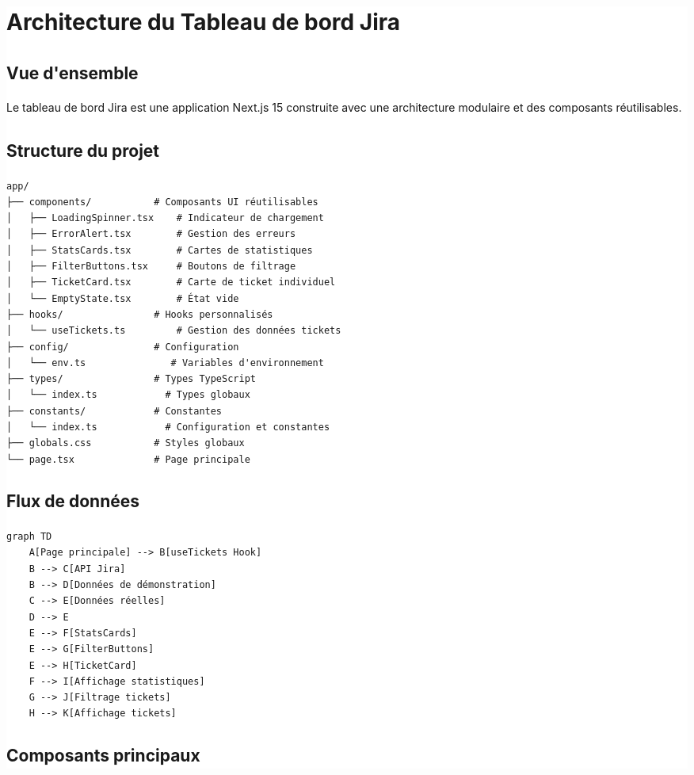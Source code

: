 # Architecture du Tableau de bord Jira

## Vue d'ensemble

Le tableau de bord Jira est une application Next.js 15 construite avec une architecture modulaire et des composants réutilisables.

## Structure du projet

```
app/
├── components/           # Composants UI réutilisables
│   ├── LoadingSpinner.tsx    # Indicateur de chargement
│   ├── ErrorAlert.tsx        # Gestion des erreurs
│   ├── StatsCards.tsx        # Cartes de statistiques
│   ├── FilterButtons.tsx     # Boutons de filtrage
│   ├── TicketCard.tsx        # Carte de ticket individuel
│   └── EmptyState.tsx        # État vide
├── hooks/                # Hooks personnalisés
│   └── useTickets.ts         # Gestion des données tickets
├── config/               # Configuration
│   └── env.ts               # Variables d'environnement
├── types/                # Types TypeScript
│   └── index.ts            # Types globaux
├── constants/            # Constantes
│   └── index.ts            # Configuration et constantes
├── globals.css           # Styles globaux
└── page.tsx              # Page principale
```

## Flux de données

```mermaid
graph TD
    A[Page principale] --> B[useTickets Hook]
    B --> C[API Jira]
    B --> D[Données de démonstration]
    C --> E[Données réelles]
    D --> E
    E --> F[StatsCards]
    E --> G[FilterButtons]
    E --> H[TicketCard]
    F --> I[Affichage statistiques]
    G --> J[Filtrage tickets]
    H --> K[Affichage tickets]
```

## Composants principaux

